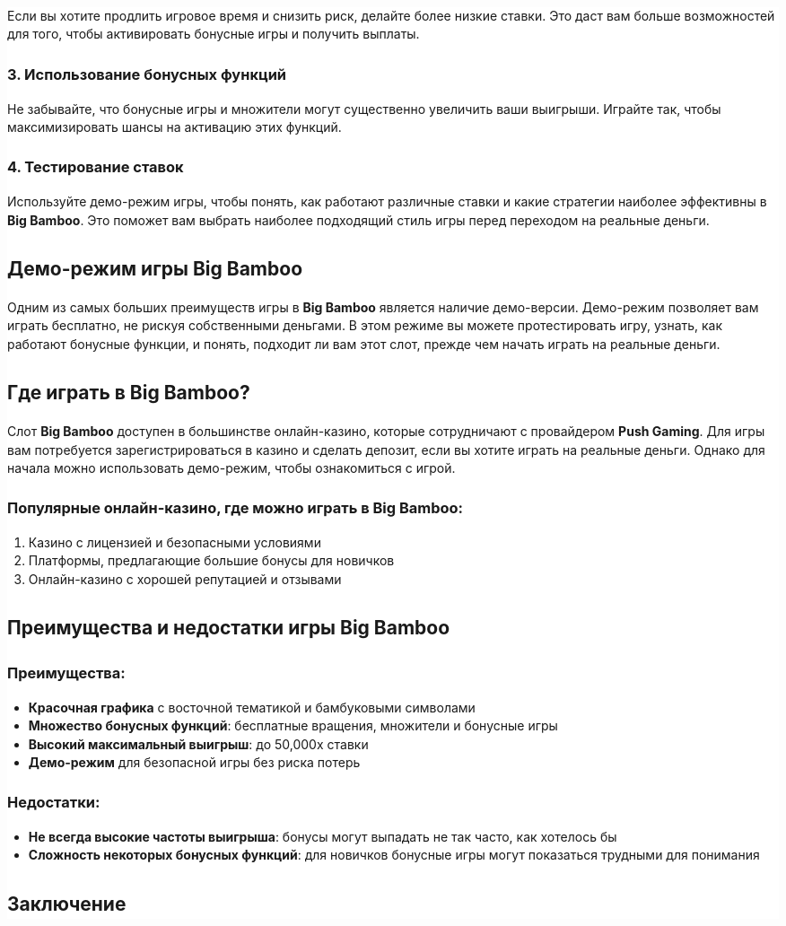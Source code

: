 Если вы хотите продлить игровое время и снизить риск, делайте более низкие ставки. Это даст вам больше возможностей для того, чтобы активировать бонусные игры и получить выплаты.

### 3. **Использование бонусных функций**

Не забывайте, что бонусные игры и множители могут существенно увеличить ваши выигрыши. Играйте так, чтобы максимизировать шансы на активацию этих функций.

### 4. **Тестирование ставок**

Используйте демо-режим игры, чтобы понять, как работают различные ставки и какие стратегии наиболее эффективны в **Big Bamboo**. Это поможет вам выбрать наиболее подходящий стиль игры перед переходом на реальные деньги.

## Демо-режим игры Big Bamboo

Одним из самых больших преимуществ игры в **Big Bamboo** является наличие демо-версии. Демо-режим позволяет вам играть бесплатно, не рискуя собственными деньгами. В этом режиме вы можете протестировать игру, узнать, как работают бонусные функции, и понять, подходит ли вам этот слот, прежде чем начать играть на реальные деньги.

## Где играть в Big Bamboo?

Слот **Big Bamboo** доступен в большинстве онлайн-казино, которые сотрудничают с провайдером **Push Gaming**. Для игры вам потребуется зарегистрироваться в казино и сделать депозит, если вы хотите играть на реальные деньги. Однако для начала можно использовать демо-режим, чтобы ознакомиться с игрой.

### Популярные онлайн-казино, где можно играть в Big Bamboo:

1. Казино с лицензией и безопасными условиями
2. Платформы, предлагающие большие бонусы для новичков
3. Онлайн-казино с хорошей репутацией и отзывами

## Преимущества и недостатки игры Big Bamboo

### Преимущества:

* **Красочная графика** с восточной тематикой и бамбуковыми символами
* **Множество бонусных функций**: бесплатные вращения, множители и бонусные игры
* **Высокий максимальный выигрыш**: до 50,000x ставки
* **Демо-режим** для безопасной игры без риска потерь

### Недостатки:

* **Не всегда высокие частоты выигрыша**: бонусы могут выпадать не так часто, как хотелось бы
* **Сложность некоторых бонусных функций**: для новичков бонусные игры могут показаться трудными для понимания

## Заключение
